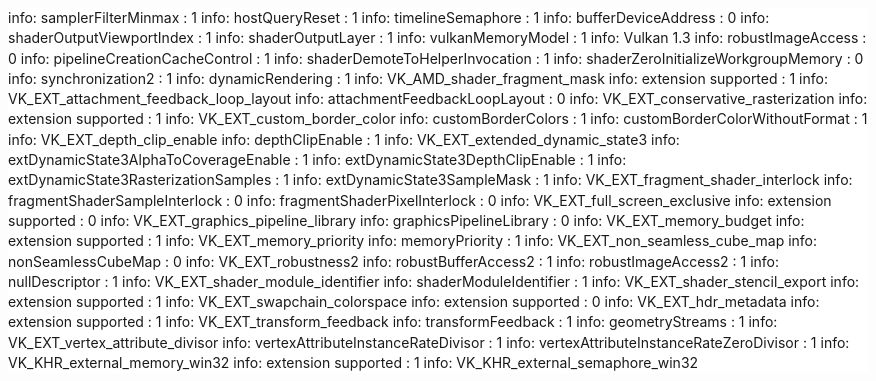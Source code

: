info:    samplerFilterMinmax                    : 1
info:    hostQueryReset                         : 1
info:    timelineSemaphore                      : 1
info:    bufferDeviceAddress                    : 0
info:    shaderOutputViewportIndex              : 1
info:    shaderOutputLayer                      : 1
info:    vulkanMemoryModel                      : 1
info:  Vulkan 1.3
info:    robustImageAccess                      : 0
info:    pipelineCreationCacheControl           : 1
info:    shaderDemoteToHelperInvocation         : 1
info:    shaderZeroInitializeWorkgroupMemory    : 0
info:    synchronization2                       : 1
info:    dynamicRendering                       : 1
info:  VK_AMD_shader_fragment_mask
info:    extension supported                    : 1
info:  VK_EXT_attachment_feedback_loop_layout
info:    attachmentFeedbackLoopLayout           : 0
info:  VK_EXT_conservative_rasterization
info:    extension supported                    : 1
info:  VK_EXT_custom_border_color
info:    customBorderColors                     : 1
info:    customBorderColorWithoutFormat         : 1
info:  VK_EXT_depth_clip_enable
info:    depthClipEnable                        : 1
info:  VK_EXT_extended_dynamic_state3
info:    extDynamicState3AlphaToCoverageEnable  : 1
info:    extDynamicState3DepthClipEnable        : 1
info:    extDynamicState3RasterizationSamples   : 1
info:    extDynamicState3SampleMask             : 1
info:  VK_EXT_fragment_shader_interlock
info:    fragmentShaderSampleInterlock          : 0
info:    fragmentShaderPixelInterlock           : 0
info:  VK_EXT_full_screen_exclusive
info:    extension supported                    : 0
info:  VK_EXT_graphics_pipeline_library
info:    graphicsPipelineLibrary                : 0
info:  VK_EXT_memory_budget
info:    extension supported                    : 1
info:  VK_EXT_memory_priority
info:    memoryPriority                         : 1
info:  VK_EXT_non_seamless_cube_map
info:    nonSeamlessCubeMap                     : 0
info:  VK_EXT_robustness2
info:    robustBufferAccess2                    : 1
info:    robustImageAccess2                     : 1
info:    nullDescriptor                         : 1
info:  VK_EXT_shader_module_identifier
info:    shaderModuleIdentifier                 : 1
info:  VK_EXT_shader_stencil_export
info:    extension supported                    : 1
info:  VK_EXT_swapchain_colorspace
info:    extension supported                    : 0
info:  VK_EXT_hdr_metadata
info:    extension supported                    : 1
info:  VK_EXT_transform_feedback
info:    transformFeedback                      : 1
info:    geometryStreams                        : 1
info:  VK_EXT_vertex_attribute_divisor
info:    vertexAttributeInstanceRateDivisor     : 1
info:    vertexAttributeInstanceRateZeroDivisor : 1
info:  VK_KHR_external_memory_win32
info:    extension supported                    : 1
info:  VK_KHR_external_semaphore_win32